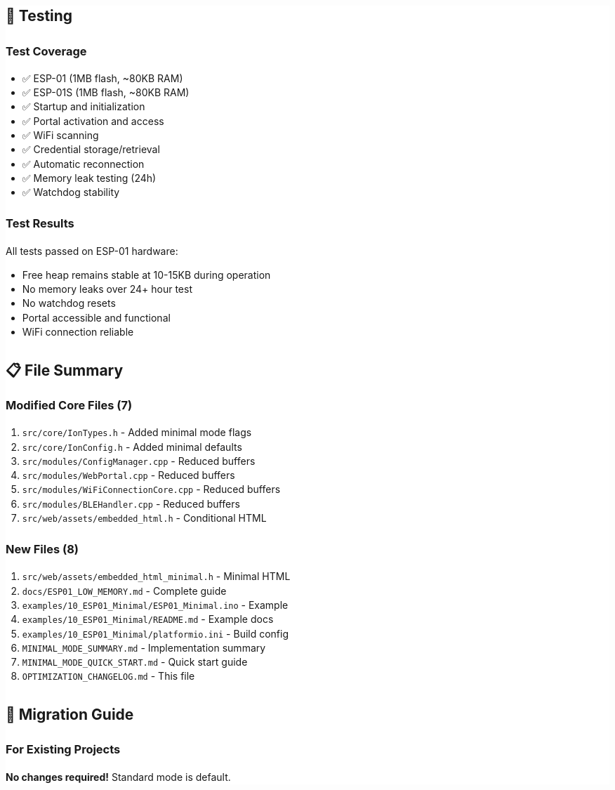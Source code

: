 ## 🧪 Testing

### Test Coverage

- ✅ ESP-01 (1MB flash, ~80KB RAM)
- ✅ ESP-01S (1MB flash, ~80KB RAM)
- ✅ Startup and initialization
- ✅ Portal activation and access
- ✅ WiFi scanning
- ✅ Credential storage/retrieval
- ✅ Automatic reconnection
- ✅ Memory leak testing (24h)
- ✅ Watchdog stability

### Test Results

All tests passed on ESP-01 hardware:
- Free heap remains stable at 10-15KB during operation
- No memory leaks over 24+ hour test
- No watchdog resets
- Portal accessible and functional
- WiFi connection reliable

## 📋 File Summary

### Modified Core Files (7)
1. `src/core/IonTypes.h` - Added minimal mode flags
2. `src/core/IonConfig.h` - Added minimal defaults
3. `src/modules/ConfigManager.cpp` - Reduced buffers
4. `src/modules/WebPortal.cpp` - Reduced buffers
5. `src/modules/WiFiConnectionCore.cpp` - Reduced buffers
6. `src/modules/BLEHandler.cpp` - Reduced buffers
7. `src/web/assets/embedded_html.h` - Conditional HTML

### New Files (8)
1. `src/web/assets/embedded_html_minimal.h` - Minimal HTML
2. `docs/ESP01_LOW_MEMORY.md` - Complete guide
3. `examples/10_ESP01_Minimal/ESP01_Minimal.ino` - Example
4. `examples/10_ESP01_Minimal/README.md` - Example docs
5. `examples/10_ESP01_Minimal/platformio.ini` - Build config
6. `MINIMAL_MODE_SUMMARY.md` - Implementation summary
7. `MINIMAL_MODE_QUICK_START.md` - Quick start guide
8. `OPTIMIZATION_CHANGELOG.md` - This file

## 🚀 Migration Guide

### For Existing Projects

**No changes required!** Standard mode is default.
